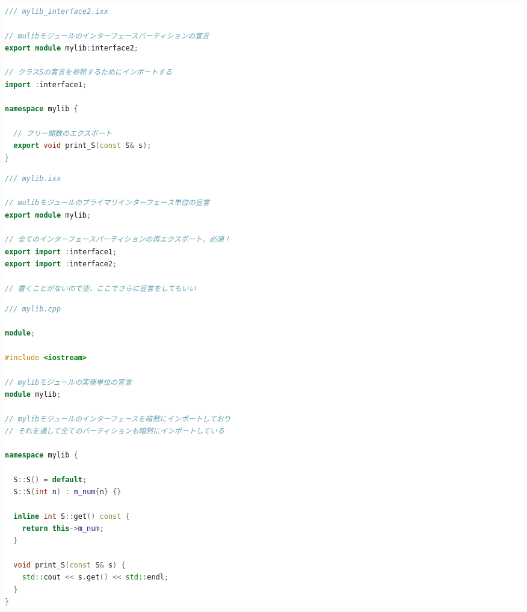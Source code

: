```cpp
/// mylib_interface2.ixx

// mulibモジュールのインターフェースパーティションの宣言
export module mylib:interface2;

// クラスSの宣言を参照するためにインポートする
import :interface1;

namespace mylib {

  // フリー関数のエクスポート
  export void print_S(const S& s);
}
```

```cpp
/// mylib.ixx

// mulibモジュールのプライマリインターフェース単位の宣言
export module mylib;

// 全てのインターフェースパーティションの再エクスポート、必須！
export import :interface1;
export import :interface2;

// 書くことがないので空、ここでさらに宣言をしてもいい
```

```cpp
/// mylib.cpp

module;

#include <iostream>

// mylibモジュールの実装単位の宣言
module mylib;

// mylibモジュールのインターフェースを暗黙にインポートしており
// それを通して全てのパーティションも暗黙にインポートしている

namespace mylib {

  S::S() = default;
  S::S(int n) : m_num{n} {}

  inline int S::get() const {
    return this->m_num;
  }

  void print_S(const S& s) {
    std::cout << s.get() << std::endl;
  }
}
```

